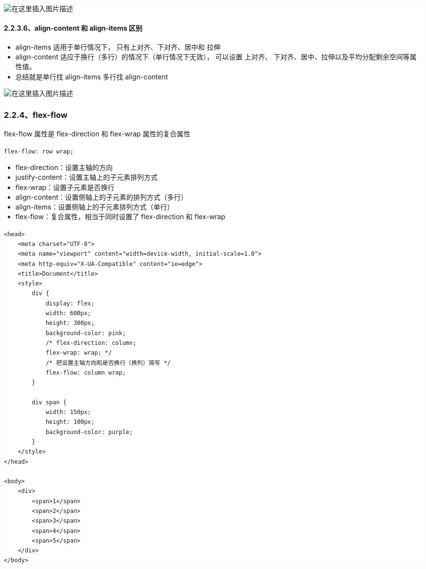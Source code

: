 ![在这里插入图片描述](https://img-blog.csdnimg.cn/27eee5f656584ac9afc8cbaf1c7021d0.png?x-oss-process=image/watermark,type_ZHJvaWRzYW5zZmFsbGJhY2s,shadow_50,text_Q1NETiBA55Sf5ZG95piv5pyJ5YWJ55qE,size_20,color_FFFFFF,t_70,g_se,x_16#pic_center)

#### 2.2.3.6、align-content 和 align-items 区别

* align-items 适用于单行情况下， 只有上对齐、下对齐、居中和 拉伸
* align-content 适应于换行（多行）的情况下（单行情况下无效）， 可以设置 上对齐、 下对齐、居中、拉伸以及平均分配剩余空间等属性值。
* 总结就是单行找 align-items 多行找 align-content

![在这里插入图片描述](https://img-blog.csdnimg.cn/480258f6f7254d57ad0de8720a68705c.png?x-oss-process=image/watermark,type_ZHJvaWRzYW5zZmFsbGJhY2s,shadow_50,text_Q1NETiBA55Sf5ZG95piv5pyJ5YWJ55qE,size_20,color_FFFFFF,t_70,g_se,x_16#pic_center)

### 2.2.4、flex-flow

flex-flow 属性是 flex-direction 和 flex-wrap 属性的复合属性

```
flex-flow: row wrap;

```

* flex-direction：设置主轴的方向
* justify-content：设置主轴上的子元素排列方式
* flex-wrap：设置子元素是否换行
* align-content：设置侧轴上的子元素的排列方式（多行）
* align-items：设置侧轴上的子元素排列方式（单行）
* flex-flow：复合属性，相当于同时设置了 flex-direction 和 flex-wrap

```
<head>
    <meta charset="UTF-8">
    <meta name="viewport" content="width=device-width, initial-scale=1.0">
    <meta http-equiv="X-UA-Compatible" content="ie=edge">
    <title>Document</title>
    <style>
        div {
            display: flex;
            width: 600px;
            height: 300px;
            background-color: pink;
            /* flex-direction: column;
            flex-wrap: wrap; */
            /* 把设置主轴方向和是否换行（换列）简写 */
            flex-flow: column wrap;
        }
        
        div span {
            width: 150px;
            height: 100px;
            background-color: purple;
        }
    </style>
</head>

<body>
    <div>
        <span>1</span>
        <span>2</span>
        <span>3</span>
        <span>4</span>
        <span>5</span>
    </div>
</body>

```
